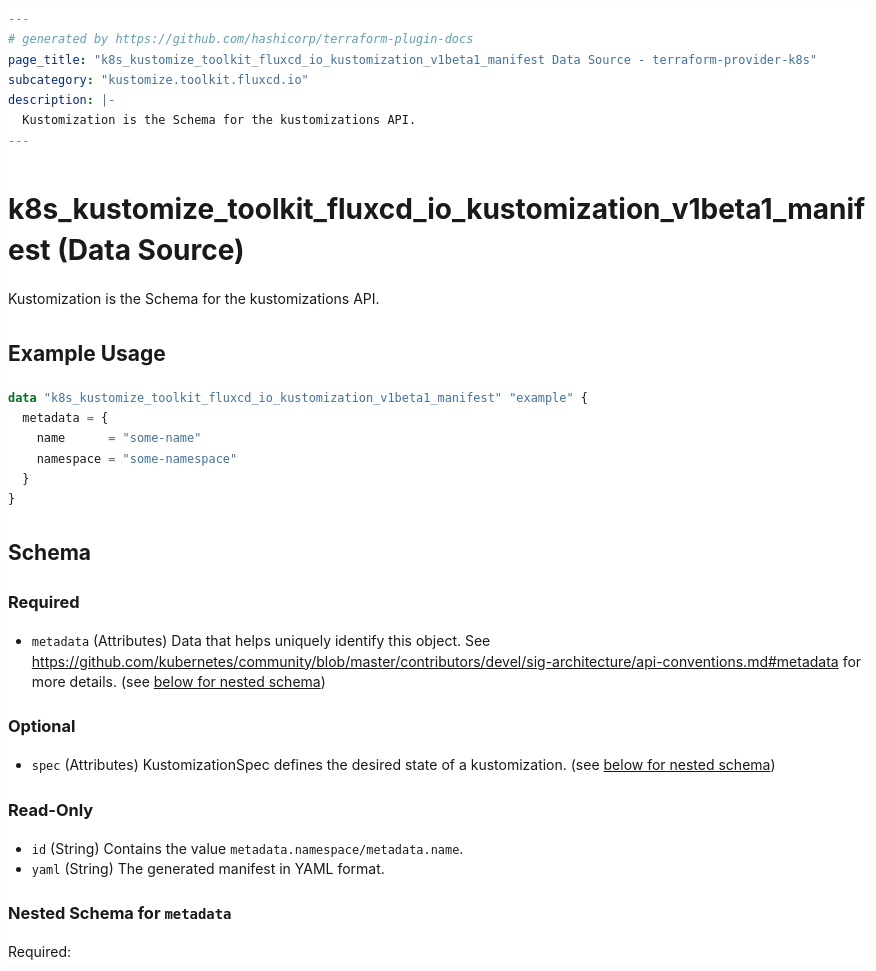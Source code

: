 ```yaml
---
# generated by https://github.com/hashicorp/terraform-plugin-docs
page_title: "k8s_kustomize_toolkit_fluxcd_io_kustomization_v1beta1_manifest Data Source - terraform-provider-k8s"
subcategory: "kustomize.toolkit.fluxcd.io"
description: |-
  Kustomization is the Schema for the kustomizations API.
---
```


# k8s_kustomize_toolkit_fluxcd_io_kustomization_v1beta1_manifest (Data Source)

Kustomization is the Schema for the kustomizations API.

## Example Usage

```terraform
data "k8s_kustomize_toolkit_fluxcd_io_kustomization_v1beta1_manifest" "example" {
  metadata = {
    name      = "some-name"
    namespace = "some-namespace"
  }
}
```


## Schema

### Required

- `metadata` (Attributes) Data that helps uniquely identify this object. See https://github.com/kubernetes/community/blob/master/contributors/devel/sig-architecture/api-conventions.md#metadata for more details. (see [below for nested schema](#nestedatt--metadata))

### Optional

- `spec` (Attributes) KustomizationSpec defines the desired state of a kustomization. (see [below for nested schema](#nestedatt--spec))

### Read-Only

- `id` (String) Contains the value `metadata.namespace/metadata.name`.
- `yaml` (String) The generated manifest in YAML format.

<a id="nestedatt--metadata"></a>
### Nested Schema for `metadata`

Required:
